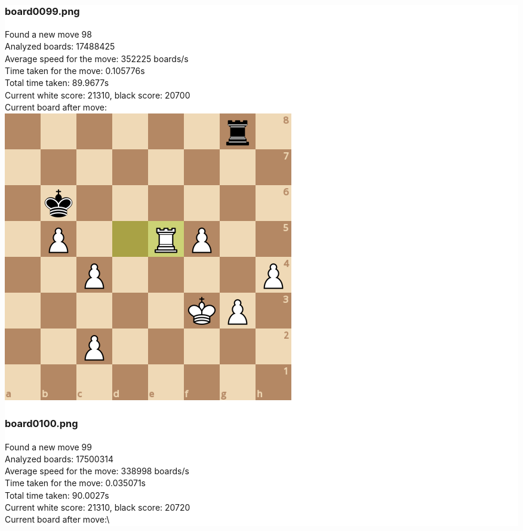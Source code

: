 ### board0099.png

Found a new move 98\
Analyzed boards: 17488425\
Average speed for the move: 352225 boards/s\
Time taken for the move: 0.105776s\
Total time taken: 89.9677s\
Current white score: 21310, black score: 20700\
Current board after move:\
![board0099.png](images/board0099.png)

### board0100.png

Found a new move 99\
Analyzed boards: 17500314\
Average speed for the move: 338998 boards/s\
Time taken for the move: 0.035071s\
Total time taken: 90.0027s\
Current white score: 21310, black score: 20720\
Current board after move:\